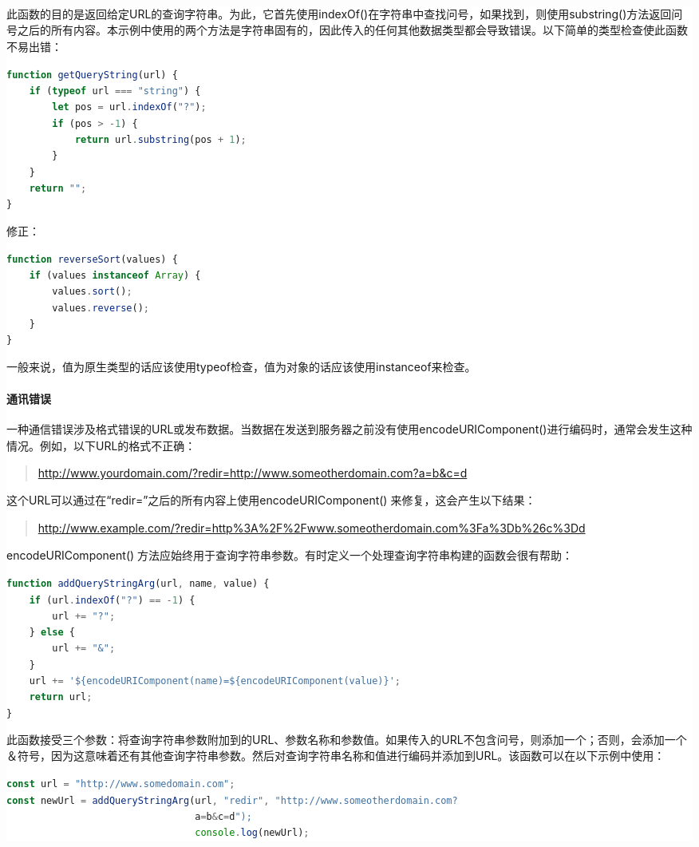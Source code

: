  此函数的目的是返回给定URL的查询字符串。为此，它首先使用indexOf()在字符串中查找问号，如果找到，则使用substring()方法返回问号之后的所有内容。本示例中使用的两个方法是字符串固有的，因此传入的任何其他数据类型都会导致错误。以下简单的类型检查使此函数不易出错：

```js
function getQueryString(url) {
    if (typeof url === "string") {
        let pos = url.indexOf("?");
        if (pos > -1) {
            return url.substring(pos + 1);
        }
    }
    return "";
}
```

 修正：

```js
function reverseSort(values) {
    if (values instanceof Array) {
        values.sort();
        values.reverse();
    }
}
```

 一般来说，值为原生类型的话应该使用typeof检查，值为对象的话应该使用instanceof来检查。

#### 通讯错误

 一种通信错误涉及格式错误的URL或发布数据。当数据在发送到服务器之前没有使用encodeURIComponent()进行编码时，通常会发生这种情况。例如，以下URL的格式不正确：

> http://www.yourdomain.com/?redir=http://www.someotherdomain.com?a=b&c=d

 这个URL可以通过在“redir=”之后的所有内容上使用encodeURIComponent() 来修复，这会产生以下结果：

> http://www.example.com/?redir=http%3A%2F%2Fwww.someotherdomain.com%3Fa%3Db%26c%3Dd

 encodeURIComponent() 方法应始终用于查询字符串参数。有时定义一个处理查询字符串构建的函数会很有帮助：

```js
function addQueryStringArg(url, name, value) {
    if (url.indexOf("?") == -1) {
        url += "?";
    } else {
        url += "&";
    }
    url += '${encodeURIComponent(name)=${encodeURIComponent(value)}';
    return url;
}
```

 此函数接受三个参数：将查询字符串参数附加到的URL、参数名称和参数值。如果传入的URL不包含问号，则添加一个；否则，会添加一个＆符号，因为这意味着还有其他查询字符串参数。然后对查询字符串名称和值进行编码并添加到URL。该函数可以在以下示例中使用：

```js
const url = "http://www.somedomain.com";
const newUrl = addQueryStringArg(url, "redir", "http://www.someotherdomain.com?
                                 a=b&c=d");
                                 console.log(newUrl);
```
